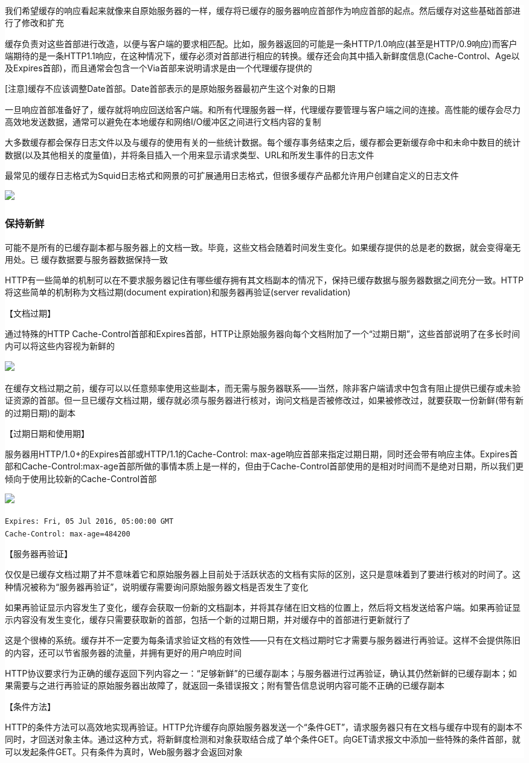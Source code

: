 我们希望缓存的响应看起来就像来自原始服务器的一样，缓存将已缓存的服务器响应首部作为响应首部的起点。然后缓存对这些基础首部进行了修改和扩充

缓存负责对这些首部进行改造，以便与客户端的要求相匹配。比如，服务器返回的可能是一条HTTP/1.0响应(甚至是HTTP/0.9响应)而客户端期待的是一条HTTP1.1响应，在这种情况下，缓存必须对首部进行相应的转换。缓存还会向其中插入新鲜度信息(Cache-Control、Age以及Expires首部)，而且通常会包含一个Via首部来说明请求是由一个代理缓存提供的

[注意]缓存不应该调整Date首部。Date首部表示的是原始服务器最初产生这个对象的日期

一旦响应首部准备好了，缓存就将响应回送给客户端。和所有代理服务器一样，代理缓存要管理与客户端之间的连接。高性能的缓存会尽力高效地发送数据，通常可以避免在本地缓存和网络I/O缓冲区之间进行文档内容的复制

大多数缓存都会保存日志文件以及与缓存的使用有关的一些统计数据。每个缓存事务结束之后，缓存都会更新缓存命中和未命中数目的统计数据(以及其他相关的度量值)，并将条目插入一个用来显示请求类型、URL和所发生事件的日志文件

最常见的缓存日志格式为Squid日志格式和网景的可扩展通用日志格式，但很多缓存产品都允许用户创建自定义的日志文件

![][10]

### 保持新鲜

可能不是所有的已缓存副本都与服务器上的文档一致。毕竟，这些文档会随着时间发生变化。如果缓存提供的总是老的数据，就会变得毫无用处。已 缓存数据要与服务器数据保持一致

HTTP有一些简单的机制可以在不要求服务器记住有哪些缓存拥有其文档副本的情况下，保持已缓存数据与服务器数据之间充分一致。HTTP将这些简单的机制称为文档过期(document expiration)和服务器再验证(server revalidation)

【文档过期】

通过特殊的HTTP Cache-Control首部和Expires首部，HTTP让原始服务器向每个文档附加了一个“过期日期”，这些首部说明了在多长时间内可以将这些内容视为新鲜的

![][11]

在缓存文档过期之前，缓存可以以任意频率使用这些副本，而无需与服务器联系——当然，除非客户端请求中包含有阻止提供已缓存或未验证资源的首部。但一旦已缓存文档过期，缓存就必须与服务器进行核对，询问文档是否被修改过，如果被修改过，就要获取一份新鲜(带有新的过期日期)的副本

【过期日期和使用期】

服务器用HTTP/1.0+的Expires首部或HTTP/1.1的Cache-Control: max-age响应首部来指定过期日期，同时还会带有响应主体。Expires首部和Cache-Control:max-age首部所做的事情本质上是一样的，但由于Cache-Control首部使用的是相对时间而不是绝对日期，所以我们更倾向于使用比较新的Cache-Control首部

![][12]

    Expires: Fri, 05 Jul 2016, 05:00:00 GMT
    Cache-Control: max-age=484200

【服务器再验证】

仅仅是已缓存文档过期了并不意味着它和原始服务器上目前处于活跃状态的文档有实际的区別，这只是意味着到了要进行核对的时间了。这种情况被称为“服务器再验证”，说明缓存需要询问原始服务器文档是否发生了变化

如果再验证显示内容发生了变化，缓存会获取一份新的文档副本，并将其存储在旧文档的位置上，然后将文档发送给客户端。如果再验证显示内容没有发生变化，缓存只需要获取新的首部，包括一个新的过期日期，并对缓存中的首部进行更新就行了

这是个很棒的系统。缓存并不一定要为每条请求验证文档的有效性——只有在文档过期时它才需要与服务器进行再验证。这样不会提供陈旧的内容，还可以节省服务器的流量，并拥有更好的用户响应时间

HTTP协议要求行为正确的缓存返回下列内容之一：“足够新鲜”的已缓存副本；与服务器进行过再验证，确认其仍然新鲜的已缓存副本；如果需要与之进行再验证的原始服务器出故障了，就返回一条错误报文；附有警告信息说明内容可能不正确的已缓存副本

【条件方法】

HTTP的条件方法可以高效地实现再验证。HTTP允许缓存向原始服务器发送一个“条件GET”，请求服务器只有在文档与缓存中现有的副本不同时，才回送对象主体。通过这种方式，将新鲜度检测和对象获取结合成了单个条件GET。向GET请求报文中添加一些特殊的条件首部，就可以发起条件GET。只有条件为真时，Web服务器才会返回对象


[0]: http://www.cnblogs.com/xiaohuochai/p/6178810.html
[1]: http://images2015.cnblogs.com/blog/740839/201612/740839-20161214121645604-1418503135.jpg
[2]: http://images2015.cnblogs.com/blog/740839/201612/740839-20161214122121058-672434639.jpg
[3]: http://images2015.cnblogs.com/blog/740839/201612/740839-20161214123616729-1681083832.jpg
[4]: http://images2015.cnblogs.com/blog/740839/201612/740839-20161214123716964-286393981.jpg
[5]: http://images2015.cnblogs.com/blog/740839/201612/740839-20161214134823089-1380159114.jpg
[6]: http://images2015.cnblogs.com/blog/740839/201612/740839-20161214142042745-679485934.jpg
[7]: http://images2015.cnblogs.com/blog/740839/201612/740839-20161214142210854-69381526.jpg
[8]: http://images2015.cnblogs.com/blog/740839/201612/740839-20161214142337995-1326610086.jpg
[9]: http://images2015.cnblogs.com/blog/740839/201612/740839-20161214143201808-300482940.jpg
[10]: http://images2015.cnblogs.com/blog/740839/201612/740839-20161214144113948-1394538698.jpg
[11]: http://images2015.cnblogs.com/blog/740839/201612/740839-20161214145947433-619774348.jpg
[12]: http://images2015.cnblogs.com/blog/740839/201612/740839-20161214151727651-1159420192.jpg
[13]: http://images2015.cnblogs.com/blog/740839/201612/740839-20161214172008573-584030290.jpg
[14]: http://images2015.cnblogs.com/blog/740839/201612/740839-20161214174527636-547254785.jpg
[15]: http://images2015.cnblogs.com/blog/740839/201612/740839-20161214174631276-1807837980.jpg
[16]: http://images2015.cnblogs.com/blog/740839/201612/740839-20161214174657354-811064151.jpg
[17]: http://images2015.cnblogs.com/blog/740839/201612/740839-20161214175448167-388681337.jpg
[18]: http://images2015.cnblogs.com/blog/740839/201612/740839-20161214180337401-124462995.jpg
[19]: http://images2015.cnblogs.com/blog/740839/201612/740839-20161214180406761-439312848.jpg
[20]: http://images2015.cnblogs.com/blog/740839/201612/740839-20161214185536245-1339861420.jpg
[21]: http://images2015.cnblogs.com/blog/740839/201612/740839-20161214185624683-110304658.jpg
[22]: http://images2015.cnblogs.com/blog/740839/201612/740839-20161214191000901-1056881269.jpg